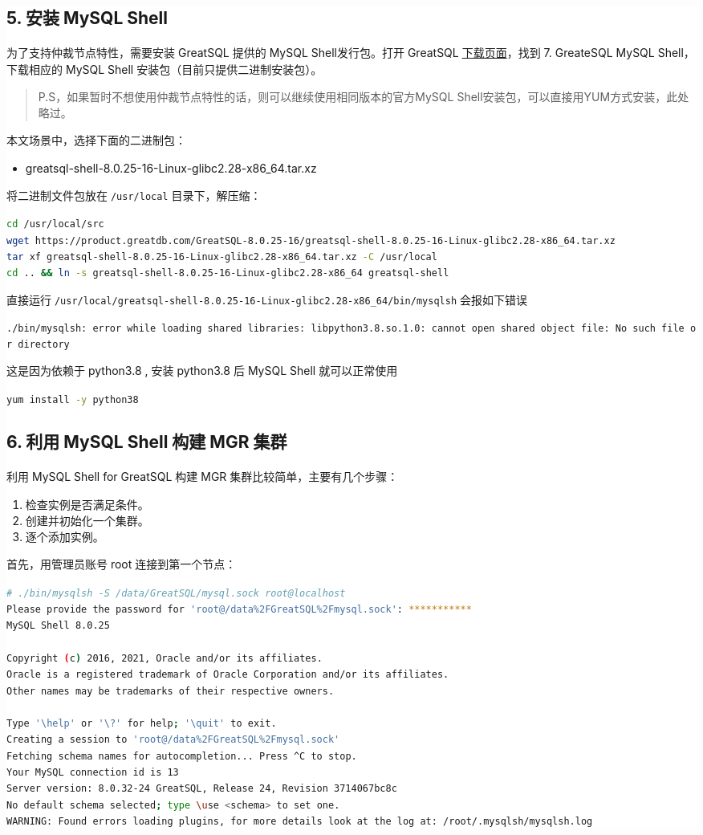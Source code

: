 ## 5. 安装 MySQL Shell

为了支持仲裁节点特性，需要安装 GreatSQL 提供的 MySQL Shell发行包。打开 GreatSQL [下载页面](https://gitee.com/GreatSQL/GreatSQL/releases/GreatSQL-8.0.32-24)，找到 7. GreateSQL MySQL Shell，下载相应的 MySQL Shell 安装包（目前只提供二进制安装包）。

> P.S，如果暂时不想使用仲裁节点特性的话，则可以继续使用相同版本的官方MySQL Shell安装包，可以直接用YUM方式安装，此处略过。

本文场景中，选择下面的二进制包：

- greatsql-shell-8.0.25-16-Linux-glibc2.28-x86_64.tar.xz

将二进制文件包放在 `/usr/local` 目录下，解压缩：

```bash
cd /usr/local/src
wget https://product.greatdb.com/GreatSQL-8.0.25-16/greatsql-shell-8.0.25-16-Linux-glibc2.28-x86_64.tar.xz
tar xf greatsql-shell-8.0.25-16-Linux-glibc2.28-x86_64.tar.xz -C /usr/local
cd .. && ln -s greatsql-shell-8.0.25-16-Linux-glibc2.28-x86_64 greatsql-shell
```

直接运行 `/usr/local/greatsql-shell-8.0.25-16-Linux-glibc2.28-x86_64/bin/mysqlsh` 会报如下错误

```bash
./bin/mysqlsh: error while loading shared libraries: libpython3.8.so.1.0: cannot open shared object file: No such file or directory
```

这是因为依赖于 python3.8 , 安装 python3.8 后 MySQL Shell 就可以正常使用

```bash
yum install -y python38
```

## 6. 利用 MySQL Shell 构建 MGR 集群

利用 MySQL Shell for GreatSQL 构建 MGR 集群比较简单，主要有几个步骤：

1. 检查实例是否满足条件。
2. 创建并初始化一个集群。
3. 逐个添加实例。

首先，用管理员账号 root 连接到第一个节点：

```bash
# ./bin/mysqlsh -S /data/GreatSQL/mysql.sock root@localhost
Please provide the password for 'root@/data%2FGreatSQL%2Fmysql.sock': ***********
MySQL Shell 8.0.25

Copyright (c) 2016, 2021, Oracle and/or its affiliates.
Oracle is a registered trademark of Oracle Corporation and/or its affiliates.
Other names may be trademarks of their respective owners.

Type '\help' or '\?' for help; '\quit' to exit.
Creating a session to 'root@/data%2FGreatSQL%2Fmysql.sock'
Fetching schema names for autocompletion... Press ^C to stop.
Your MySQL connection id is 13
Server version: 8.0.32-24 GreatSQL, Release 24, Revision 3714067bc8c
No default schema selected; type \use <schema> to set one.
WARNING: Found errors loading plugins, for more details look at the log at: /root/.mysqlsh/mysqlsh.log
```
